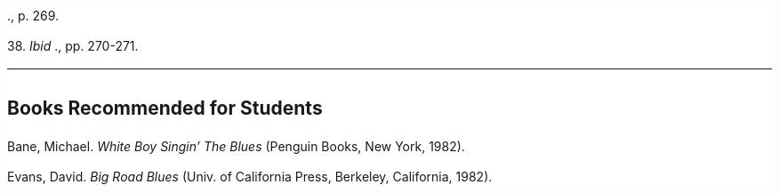., p. 269.
<dt>
38.
<i>
Ibid
</i>
., pp. 270-271.
</dt>
</dt>
</dt>
</dt>
</dt>
</dt>
</dt>
</dt>
</dt>
</dt>
</dt>
</dt>
</dt>
</dt>
</dt>
</dt>
</dt>
</dt>
</dt>
</dt>
</dt>
</dt>
</dt>
</dt>
</dt>
</dt>
</dt>
</dt>
</dt>
</dt>
</dt>
</dt>
</dt>
</dt>
</dt>
</dt>
</dt>
</dt>
</dt>
</dt>
</dl>
</blockquote>
<hr/>
<h2>
Books Recommended for Students
</h2>
Bane, Michael.
<i>
White Boy Singin’ The Blues
</i>
(Penguin Books, New York, 1982).
<p>
Evans, David.
<i>
Big Road Blues
</i>
(Univ. of California Press, Berkeley, California, 1982).